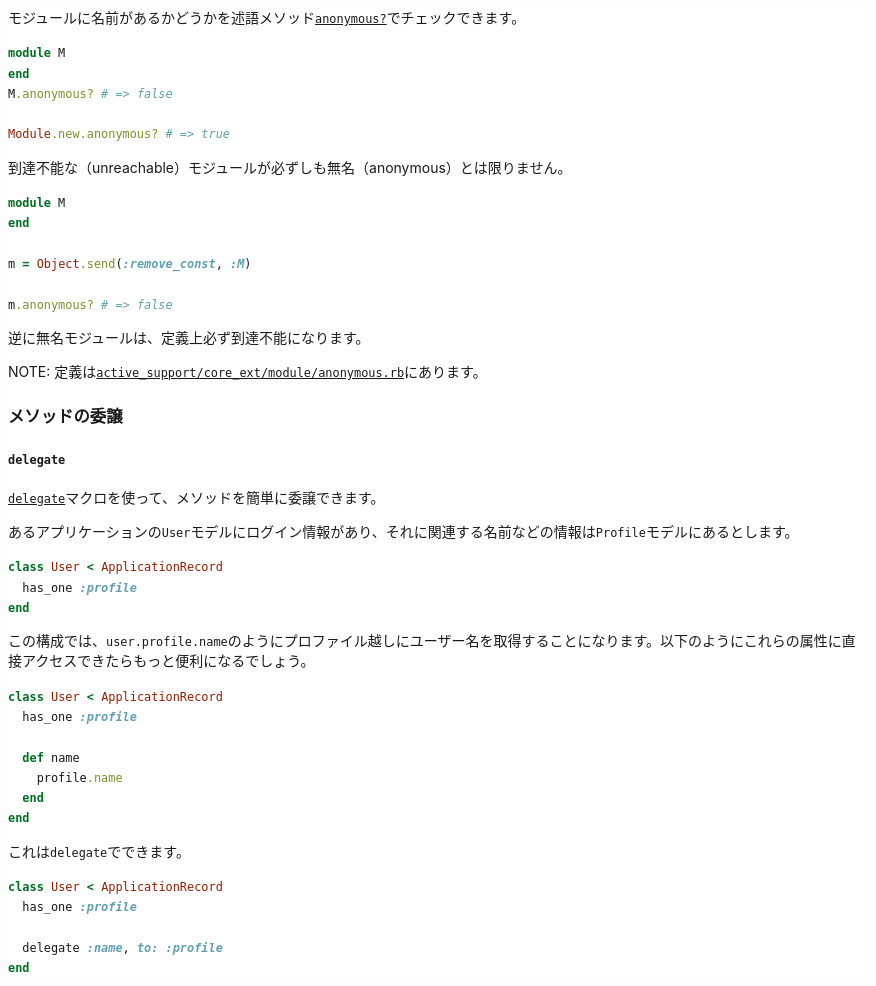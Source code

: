 モジュールに名前があるかどうかを述語メソッド[`anonymous?`][Module#anonymous?]でチェックできます。

```ruby
module M
end
M.anonymous? # => false

Module.new.anonymous? # => true
```

到達不能な（unreachable）モジュールが必ずしも無名（anonymous）とは限りません。

```ruby
module M
end

m = Object.send(:remove_const, :M)

m.anonymous? # => false
```

逆に無名モジュールは、定義上必ず到達不能になります。

NOTE: 定義は[`active_support/core_ext/module/anonymous.rb`](https://github.com/rails/rails/blob/8-0-stable/activesupport/lib/active_support/core_ext/module/anonymous.rb)にあります。

[Module#anonymous?]: https://api.rubyonrails.org/classes/Module.html#method-i-anonymous-3F

### メソッドの委譲

#### `delegate`

[`delegate`][Module#delegate]マクロを使って、メソッドを簡単に委譲できます。

あるアプリケーションの`User`モデルにログイン情報があり、それに関連する名前などの情報は`Profile`モデルにあるとします。

```ruby
class User < ApplicationRecord
  has_one :profile
end
```

この構成では、`user.profile.name`のようにプロファイル越しにユーザー名を取得することになります。以下のようにこれらの属性に直接アクセスできたらもっと便利になるでしょう。

```ruby
class User < ApplicationRecord
  has_one :profile

  def name
    profile.name
  end
end
```

これは`delegate`でできます。

```ruby
class User < ApplicationRecord
  has_one :profile

  delegate :name, to: :profile
end
```


[`config.active_support.bare`]: configuring.html#config-active-support-bare
[Object#blank?]: https://api.rubyonrails.org/classes/Object.html#method-i-blank-3F
[Object#present?]: https://api.rubyonrails.org/classes/Object.html#method-i-present-3F
[Object#presence]: https://api.rubyonrails.org/classes/Object.html#method-i-presence
[Object#duplicable?]: https://api.rubyonrails.org/classes/Object.html#method-i-duplicable-3F
[Object#deep_dup]: https://api.rubyonrails.org/classes/Object.html#method-i-deep_dup
[Object#try]: https://api.rubyonrails.org/classes/Object.html#method-i-try
[Object#try!]: https://api.rubyonrails.org/classes/Object.html#method-i-try-21
[Kernel#class_eval]: https://api.rubyonrails.org/classes/Kernel.html#method-i-class_eval
[Object#acts_like?]: https://api.rubyonrails.org/classes/Object.html#method-i-acts_like-3F
[Array#to_param]: https://api.rubyonrails.org/classes/Array.html#method-i-to_param
[Object#to_param]: https://api.rubyonrails.org/classes/Object.html#method-i-to_param
[Hash#to_query]: https://api.rubyonrails.org/classes/Hash.html#method-i-to_query
[Object#to_query]: https://api.rubyonrails.org/classes/Object.html#method-i-to_query
[Object#with_options]: https://api.rubyonrails.org/classes/Object.html#method-i-with_options
[Object#instance_values]: https://api.rubyonrails.org/classes/Object.html#method-i-instance_values
[Object#instance_variable_names]: https://api.rubyonrails.org/classes/Object.html#method-i-instance_variable_names
[Kernel#enable_warnings]: https://api.rubyonrails.org/classes/Kernel.html#method-i-enable_warnings
[Kernel#silence_warnings]: https://api.rubyonrails.org/classes/Kernel.html#method-i-silence_warnings
[Kernel#suppress]: https://api.rubyonrails.org/classes/Kernel.html#method-i-suppress
[Object#in?]: https://api.rubyonrails.org/classes/Object.html#method-i-in-3F
[Module#alias_attribute]: https://api.rubyonrails.org/classes/Module.html#method-i-alias_attribute
[Module#attr_internal]: https://api.rubyonrails.org/classes/Module.html#method-i-attr_internal
[Module#attr_internal_accessor]: https://api.rubyonrails.org/classes/Module.html#method-i-attr_internal_accessor
[Module#attr_internal_reader]: https://api.rubyonrails.org/classes/Module.html#method-i-attr_internal_reader
[Module#attr_internal_writer]: https://api.rubyonrails.org/classes/Module.html#method-i-attr_internal_writer
[Module#mattr_accessor]: https://api.rubyonrails.org/classes/Module.html#method-i-mattr_accessor
[Module#mattr_reader]: https://api.rubyonrails.org/classes/Module.html#method-i-mattr_reader
[Module#mattr_writer]: https://api.rubyonrails.org/classes/Module.html#method-i-mattr_writer
[Module#module_parent]: https://api.rubyonrails.org/classes/Module.html#method-i-module_parent
[Module#module_parent_name]: https://api.rubyonrails.org/classes/Module.html#method-i-module_parent_name
[Module#module_parents]: https://api.rubyonrails.org/classes/Module.html#method-i-module_parents
[Module#delegate]: https://api.rubyonrails.org/classes/Module.html#method-i-delegate
[Module#delegate_missing_to]: https://api.rubyonrails.org/classes/Module.html#method-i-delegate_missing_to
[Module#redefine_method]: https://api.rubyonrails.org/classes/Module.html#method-i-redefine_method
[Module#silence_redefinition_of_method]: https://api.rubyonrails.org/classes/Module.html#method-i-silence_redefinition_of_method
[Class#class_attribute]: https://api.rubyonrails.org/classes/Class.html#method-i-class_attribute
[Module#cattr_accessor]: https://api.rubyonrails.org/classes/Module.html#method-i-cattr_accessor
[Module#cattr_reader]: https://api.rubyonrails.org/classes/Module.html#method-i-cattr_reader
[Module#cattr_writer]: https://api.rubyonrails.org/classes/Module.html#method-i-cattr_writer
[Class#subclasses]: https://api.rubyonrails.org/classes/Class.html#method-i-subclasses
[Class#descendants]: https://api.rubyonrails.org/classes/Class.html#method-i-descendants
[`raw`]: https://api.rubyonrails.org/classes/ActionView/Helpers/OutputSafetyHelper.html#method-i-raw
[String#html_safe]: https://api.rubyonrails.org/classes/String.html#method-i-html_safe
[String#remove]: https://api.rubyonrails.org/classes/String.html#method-i-remove
[String#squish]: https://api.rubyonrails.org/classes/String.html#method-i-squish
[String#truncate]: https://api.rubyonrails.org/classes/String.html#method-i-truncate
[String#truncate_bytes]: https://api.rubyonrails.org/classes/String.html#method-i-truncate_bytes
[String#truncate_words]: https://api.rubyonrails.org/classes/String.html#method-i-truncate_word
[String#inquiry]: https://api.rubyonrails.org/classes/String.html#method-i-inquiry
[String#strip_heredoc]: https://api.rubyonrails.org/classes/String.html#method-i-strip_heredoc
[String#indent!]: https://api.rubyonrails.org/classes/String.html#method-i-indent-21
[String#indent]: https://api.rubyonrails.org/classes/String.html#method-i-indent
[String#at]: https://api.rubyonrails.org/classes/String.html#method-i-at
[String#from]: https://api.rubyonrails.org/classes/String.html#method-i-from
[String#to]: https://api.rubyonrails.org/classes/String.html#method-i-to
[String#first]: https://api.rubyonrails.org/classes/String.html#method-i-first
[String#last]: https://api.rubyonrails.org/classes/String.html#method-i-last
[String#pluralize]: https://api.rubyonrails.org/classes/String.html#method-i-pluralize
[String#singularize]: https://api.rubyonrails.org/classes/String.html#method-i-singularize
[String#camelcase]: https://api.rubyonrails.org/classes/String.html#method-i-camelcase
[String#camelize]: https://api.rubyonrails.org/classes/String.html#method-i-camelize
[String#underscore]: https://api.rubyonrails.org/classes/String.html#method-i-underscore
[String#titlecase]: https://api.rubyonrails.org/classes/String.html#method-i-titlecase
[String#titleize]: https://api.rubyonrails.org/classes/String.html#method-i-titleize
[String#dasherize]: https://api.rubyonrails.org/classes/String.html#method-i-dasherize
[String#demodulize]: https://api.rubyonrails.org/classes/String.html#method-i-demodulize
[String#deconstantize]: https://api.rubyonrails.org/classes/String.html#method-i-deconstantize
[String#parameterize]: https://api.rubyonrails.org/classes/String.html#method-i-parameterize
[String#tableize]: https://api.rubyonrails.org/classes/String.html#method-i-tableize
[String#classify]: https://api.rubyonrails.org/classes/String.html#method-i-classify
[String#constantize]: https://api.rubyonrails.org/classes/String.html#method-i-constantize
[String#humanize]: https://api.rubyonrails.org/classes/String.html#method-i-humanize
[String#foreign_key]: https://api.rubyonrails.org/classes/String.html#method-i-foreign_key
[String#upcase_first]: https://api.rubyonrails.org/classes/String.html#method-i-upcase_first
[String#downcase_first]: https://api.rubyonrails.org/classes/String.html#method-i-downcase_first
[String#to_date]: https://api.rubyonrails.org/classes/String.html#method-i-to_date
[String#to_datetime]: https://api.rubyonrails.org/classes/String.html#method-i-to_datetime
[String#to_time]: https://api.rubyonrails.org/classes/String.html#method-i-to_time
[Numeric#bytes]: https://api.rubyonrails.org/classes/Numeric.html#method-i-bytes
[Numeric#exabytes]: https://api.rubyonrails.org/classes/Numeric.html#method-i-exabytes
[Numeric#gigabytes]: https://api.rubyonrails.org/classes/Numeric.html#method-i-gigabytes
[Numeric#kilobytes]: https://api.rubyonrails.org/classes/Numeric.html#method-i-kilobytes
[Numeric#megabytes]: https://api.rubyonrails.org/classes/Numeric.html#method-i-megabytes
[Numeric#petabytes]: https://api.rubyonrails.org/classes/Numeric.html#method-i-petabytes
[Numeric#terabytes]: https://api.rubyonrails.org/classes/Numeric.html#method-i-terabytes
[Numeric#zettabytes]: https://api.rubyonrails.org/classes/Numeric.html#method-i-zettabytes
[Duration#ago]: https://api.rubyonrails.org/classes/ActiveSupport/Duration.html#method-i-ago
[Duration#from_now]: https://api.rubyonrails.org/classes/ActiveSupport/Duration.html#method-i-from_now
[Numeric#days]: https://api.rubyonrails.org/classes/Numeric.html#method-i-days
[Numeric#fortnights]: https://api.rubyonrails.org/classes/Numeric.html#method-i-fortnights
[Numeric#hours]: https://api.rubyonrails.org/classes/Numeric.html#method-i-hours
[Numeric#minutes]: https://api.rubyonrails.org/classes/Numeric.html#method-i-minutes
[Numeric#seconds]: https://api.rubyonrails.org/classes/Numeric.html#method-i-seconds
[Numeric#weeks]: https://api.rubyonrails.org/classes/Numeric.html#method-i-weeks
[Integer#multiple_of?]: https://api.rubyonrails.org/classes/Integer.html#method-i-multiple_of-3F
[Integer#ordinal]: https://api.rubyonrails.org/classes/Integer.html#method-i-ordinal
[Integer#ordinalize]: https://api.rubyonrails.org/classes/Integer.html#method-i-ordinalize
[Integer#months]: https://api.rubyonrails.org/classes/Integer.html#method-i-months
[Integer#years]: https://api.rubyonrails.org/classes/Integer.html#method-i-years
[Enumerable#index_by]: https://api.rubyonrails.org/classes/Enumerable.html#method-i-index_by